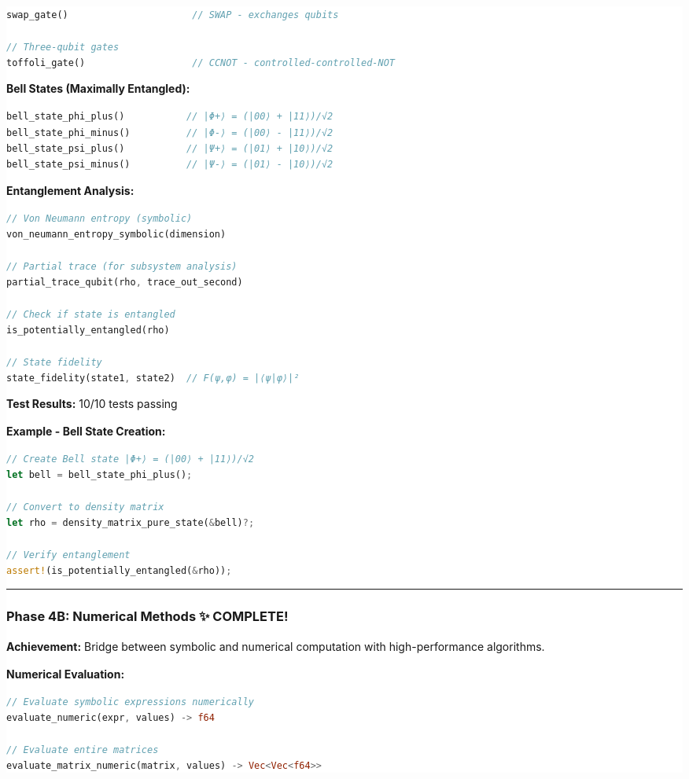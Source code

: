 ```rust
swap_gate()                      // SWAP - exchanges qubits

// Three-qubit gates
toffoli_gate()                   // CCNOT - controlled-controlled-NOT
```

**Bell States (Maximally Entangled):**
```rust
bell_state_phi_plus()           // |Φ+⟩ = (|00⟩ + |11⟩)/√2
bell_state_phi_minus()          // |Φ-⟩ = (|00⟩ - |11⟩)/√2
bell_state_psi_plus()           // |Ψ+⟩ = (|01⟩ + |10⟩)/√2
bell_state_psi_minus()          // |Ψ-⟩ = (|01⟩ - |10⟩)/√2
```

**Entanglement Analysis:**
```rust
// Von Neumann entropy (symbolic)
von_neumann_entropy_symbolic(dimension)

// Partial trace (for subsystem analysis)
partial_trace_qubit(rho, trace_out_second)

// Check if state is entangled
is_potentially_entangled(rho)

// State fidelity
state_fidelity(state1, state2)  // F(ψ,φ) = |⟨ψ|φ⟩|²
```

**Test Results:** 10/10 tests passing

**Example - Bell State Creation:**
```rust
// Create Bell state |Φ+⟩ = (|00⟩ + |11⟩)/√2
let bell = bell_state_phi_plus();

// Convert to density matrix
let rho = density_matrix_pure_state(&bell)?;

// Verify entanglement
assert!(is_potentially_entangled(&rho));
```

---

### Phase 4B: Numerical Methods ✨ COMPLETE!

**Achievement:** Bridge between symbolic and numerical computation with high-performance algorithms.

**Numerical Evaluation:**
```rust
// Evaluate symbolic expressions numerically
evaluate_numeric(expr, values) -> f64

// Evaluate entire matrices
evaluate_matrix_numeric(matrix, values) -> Vec<Vec<f64>>
```
